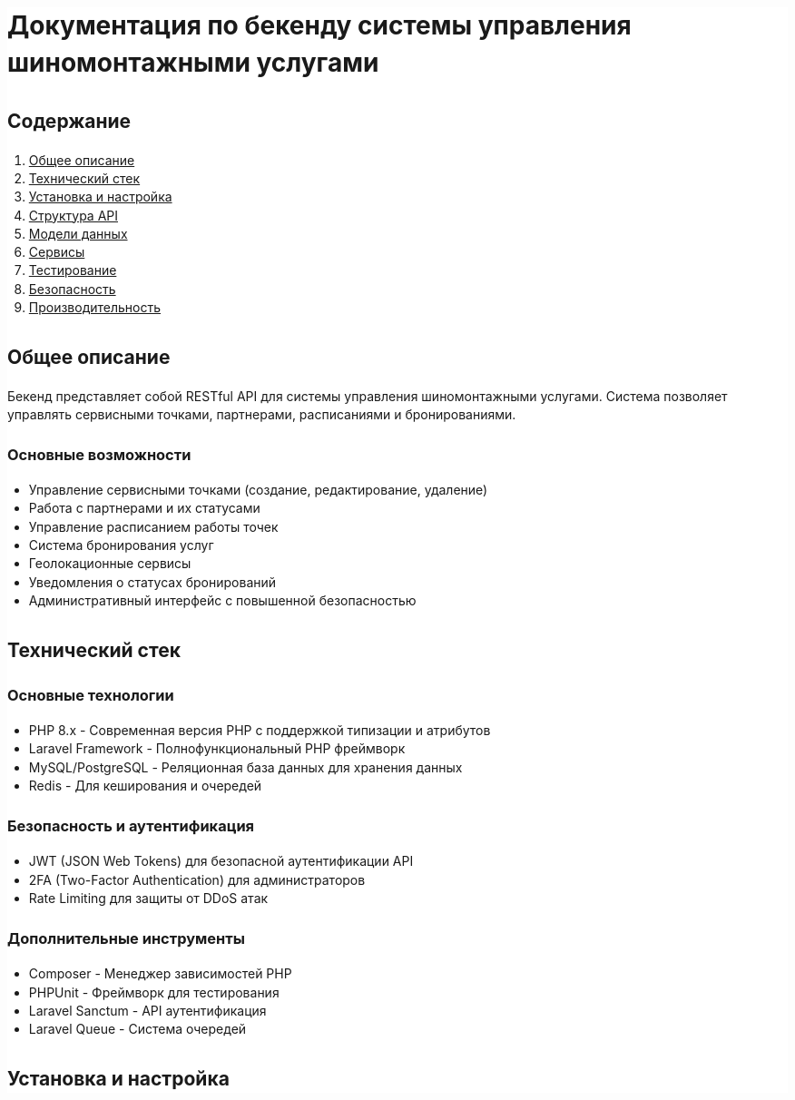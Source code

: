 # Документация по бекенду системы управления шиномонтажными услугами

## Содержание
1. [Общее описание](#общее-описание)
2. [Технический стек](#технический-стек)
3. [Установка и настройка](#установка-и-настройка)
4. [Структура API](#структура-api)
5. [Модели данных](#модели-данных)
6. [Сервисы](#сервисы)
7. [Тестирование](#тестирование)
8. [Безопасность](#безопасность)
9. [Производительность](#производительность)

## Общее описание
Бекенд представляет собой RESTful API для системы управления шиномонтажными услугами. Система позволяет управлять сервисными точками, партнерами, расписаниями и бронированиями.

### Основные возможности
- Управление сервисными точками (создание, редактирование, удаление)
- Работа с партнерами и их статусами
- Управление расписанием работы точек
- Система бронирования услуг
- Геолокационные сервисы
- Уведомления о статусах бронирований
- Административный интерфейс с повышенной безопасностью

## Технический стек

### Основные технологии
- PHP 8.x - Современная версия PHP с поддержкой типизации и атрибутов
- Laravel Framework - Полнофункциональный PHP фреймворк
- MySQL/PostgreSQL - Реляционная база данных для хранения данных
- Redis - Для кеширования и очередей

### Безопасность и аутентификация
- JWT (JSON Web Tokens) для безопасной аутентификации API
- 2FA (Two-Factor Authentication) для администраторов
- Rate Limiting для защиты от DDoS атак

### Дополнительные инструменты
- Composer - Менеджер зависимостей PHP
- PHPUnit - Фреймворк для тестирования
- Laravel Sanctum - API аутентификация
- Laravel Queue - Система очередей

## Установка и настройка
